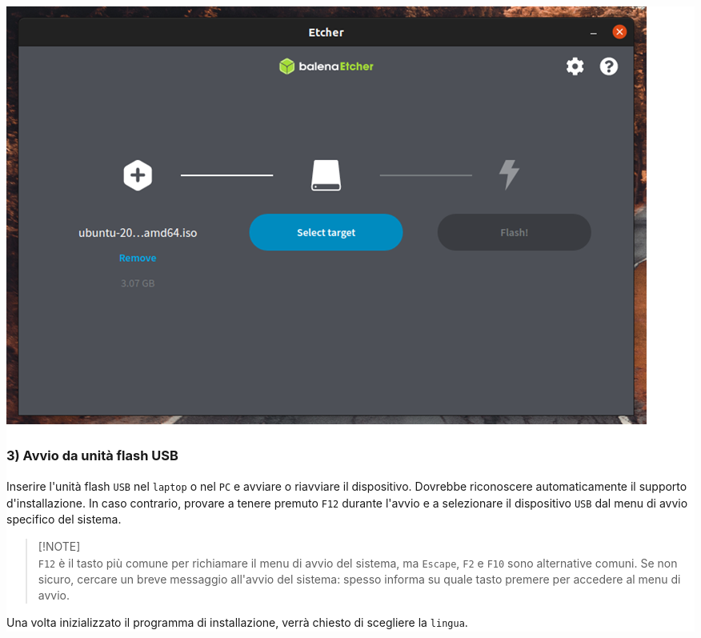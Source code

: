 ![Selezzione dell'ISO](images/select-iso.png)

### 3) Avvio da unità flash USB

Inserire l'unità flash `USB` nel `laptop` o nel `PC` e avviare o riavviare il dispositivo. Dovrebbe riconoscere automaticamente il supporto d'installazione. In caso contrario, provare a tenere premuto `F12` durante l'avvio e a selezionare il dispositivo `USB` dal menu di avvio specifico del sistema.

> 
> [!NOTE]\
> `F12` è il tasto più comune per richiamare il menu di avvio del sistema, ma `Escape`, `F2` e `F10` sono alternative comuni. Se non sicuro, cercare un breve messaggio all'avvio del sistema: spesso informa su quale tasto premere per accedere al menu di avvio.

Una volta inizializzato il programma di installazione, verrà chiesto di scegliere la `lingua`.
